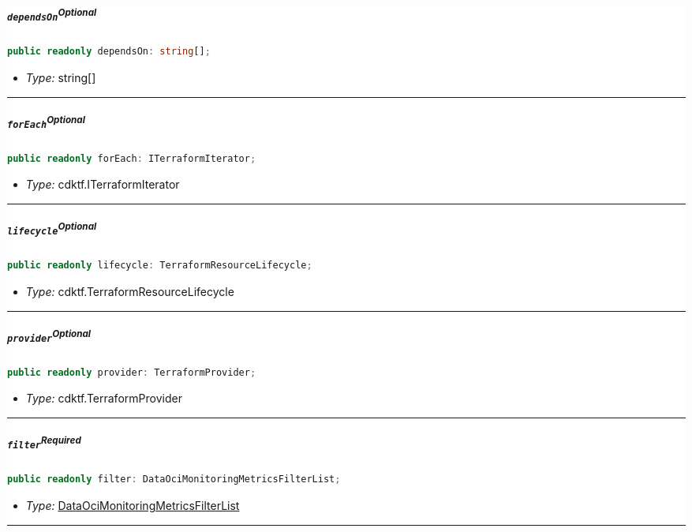 ##### `dependsOn`<sup>Optional</sup> <a name="dependsOn" id="rhizo-co-terraform-provider-oci.dataOciMonitoringMetrics.DataOciMonitoringMetrics.property.dependsOn"></a>

```typescript
public readonly dependsOn: string[];
```

- *Type:* string[]

---

##### `forEach`<sup>Optional</sup> <a name="forEach" id="rhizo-co-terraform-provider-oci.dataOciMonitoringMetrics.DataOciMonitoringMetrics.property.forEach"></a>

```typescript
public readonly forEach: ITerraformIterator;
```

- *Type:* cdktf.ITerraformIterator

---

##### `lifecycle`<sup>Optional</sup> <a name="lifecycle" id="rhizo-co-terraform-provider-oci.dataOciMonitoringMetrics.DataOciMonitoringMetrics.property.lifecycle"></a>

```typescript
public readonly lifecycle: TerraformResourceLifecycle;
```

- *Type:* cdktf.TerraformResourceLifecycle

---

##### `provider`<sup>Optional</sup> <a name="provider" id="rhizo-co-terraform-provider-oci.dataOciMonitoringMetrics.DataOciMonitoringMetrics.property.provider"></a>

```typescript
public readonly provider: TerraformProvider;
```

- *Type:* cdktf.TerraformProvider

---

##### `filter`<sup>Required</sup> <a name="filter" id="rhizo-co-terraform-provider-oci.dataOciMonitoringMetrics.DataOciMonitoringMetrics.property.filter"></a>

```typescript
public readonly filter: DataOciMonitoringMetricsFilterList;
```

- *Type:* <a href="#rhizo-co-terraform-provider-oci.dataOciMonitoringMetrics.DataOciMonitoringMetricsFilterList">DataOciMonitoringMetricsFilterList</a>

---